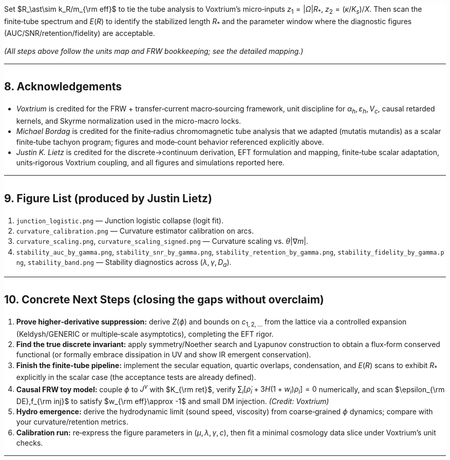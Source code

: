 Set $R_\ast\sim k_R/m_{\rm eff}$ to tie the tube analysis to Voxtrium’s micro‑inputs $z_1=|\Omega|R_\ast$, $z_2=(\kappa/K_s)/X$. Then scan the finite‑tube spectrum and $E(R)$ to identify the stabilized length $R_\ast$ and the parameter window where the diagnostic figures (AUC/SNR/retention/fidelity) are acceptable.

*(All steps above follow the units map and FRW bookkeeping; see the detailed mapping.)*

---

## 8. Acknowledgements

* *Voxtrium* is credited for the FRW + transfer‑current macro‑sourcing framework, unit discipline for $\alpha_h,\varepsilon_h,V_c$, causal retarded kernels, and Skyrme normalization used in the micro-macro locks.&#x20;
* *Michael Bordag* is credited for the finite‑radius chromomagnetic tube analysis that we adapted (mutatis mutandis) as a scalar finite‑tube tachyon program; figures and mode‑count behavior referenced explicitly above.&#x20;
* *Justin K. Lietz* is credited for the discrete→continuum derivation, EFT formulation and mapping, finite‑tube scalar adaptation, units‑rigorous Voxtrium coupling, and all figures and simulations reported here.

---

## 9. Figure List (produced by Justin Lietz)

1. `junction_logistic.png` — Junction logistic collapse (logit fit).
2. `curvature_calibration.png` — Curvature estimator calibration on arcs.
3. `curvature_scaling.png`, `curvature_scaling_signed.png` — Curvature scaling vs. $\theta|\nabla m|$.
4. `stability_auc_by_gamma.png`, `stability_snr_by_gamma.png`, `stability_retention_by_gamma.png`, `stability_fidelity_by_gamma.png`, `stability_band.png` — Stability diagnostics across $(\lambda,\gamma,D_a)$.

---

## 10. Concrete Next Steps (closing the gaps without overclaim)

1. **Prove higher‑derivative suppression:** derive $Z(\phi)$ and bounds on $c_{1,2,\dots}$ from the lattice via a controlled expansion (Keldysh/GENERIC or multiple‑scale asymptotics), completing the EFT rigor.&#x20;
2. **Find the true discrete invariant:** apply symmetry/Noether search and Lyapunov construction to obtain a flux‑form conserved functional (or formally embrace dissipation in UV and show IR emergent conservation).&#x20;
3. **Finish the finite‑tube pipeline:** implement the secular equation, quartic overlaps, condensation, and $E(R)$ scans to exhibit $R_\ast$ explicitly in the scalar case (the acceptance tests are already defined).&#x20;
4. **Causal FRW toy model:** couple $\phi$ to $J^\nu$ with $K_{\rm ret}$, verify $\sum_i[\dot\rho_i+3H(1+w_i)\rho_i]=0$ numerically, and scan $\epsilon_{\rm DE},f_{\rm inj}$ to satisfy $w_{\rm eff}\approx -1$ and small DM injection. *(Credit: Voxtrium)*&#x20;
5. **Hydro emergence:** derive the hydrodynamic limit (sound speed, viscosity) from coarse‑grained $\phi$ dynamics; compare with your curvature/retention metrics.
6. **Calibration run:** re‑express the figure parameters in $(\mu,\lambda,\gamma,c)$, then fit a minimal cosmology data slice under Voxtrium’s unit checks.

---